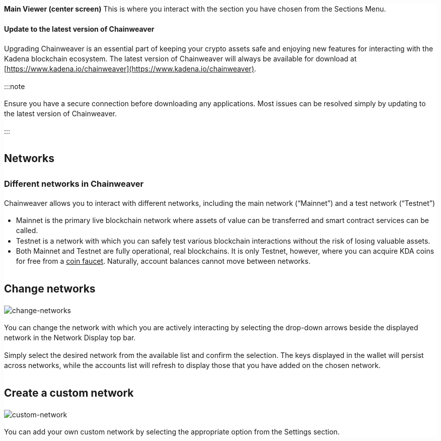 **Main Viewer (center screen)** This is where you interact with the section you
have chosen from the Sections Menu.

#### Update to the latest version of Chainweaver

Upgrading Chainweaver is an essential part of keeping your crypto assets safe
and enjoying new features for interacting with the Kadena blockchain ecosystem.
The latest version of Chainweaver will always be available for download at
[https://www.kadena.io/chainweaver](https://www.kadena.io/chainweaver).

:::note

Ensure you have a secure connection before downloading any applications. Most
issues can be resolved simply by updating to the latest version of Chainweaver.

:::

## Networks

### Different networks in Chainweaver

Chainweaver allows you to interact with different networks, including the main
network (“Mainnet”) and a test network (“Testnet”)

- Mainnet is the primary live blockchain network where assets of value can be
  transferred and smart contract services can be called.
- Testnet is a network with which you can safely test various blockchain
  interactions without the risk of losing valuable assets.
- Both Mainnet and Testnet are fully operational, real blockchains. It is only
  Testnet, however, where you can acquire KDA coins for free from a
  [coin faucet](https://faucet.testnet.chainweb.com). Naturally, account
  balances cannot move between networks.

## Change networks

![change-networks](/assets/docs/change-networks.png)

You can change the network with which you are actively interacting by selecting
the drop-down arrows beside the displayed network in the Network Display top
bar.

Simply select the desired network from the available list and confirm the
selection. The keys displayed in the wallet will persist across networks, while
the accounts list will refresh to display those that you have added on the
chosen network.

## Create a custom network

![custom-network](/assets/docs/custom-network.png)

You can add your own custom network by selecting the appropriate option from the
Settings section.
